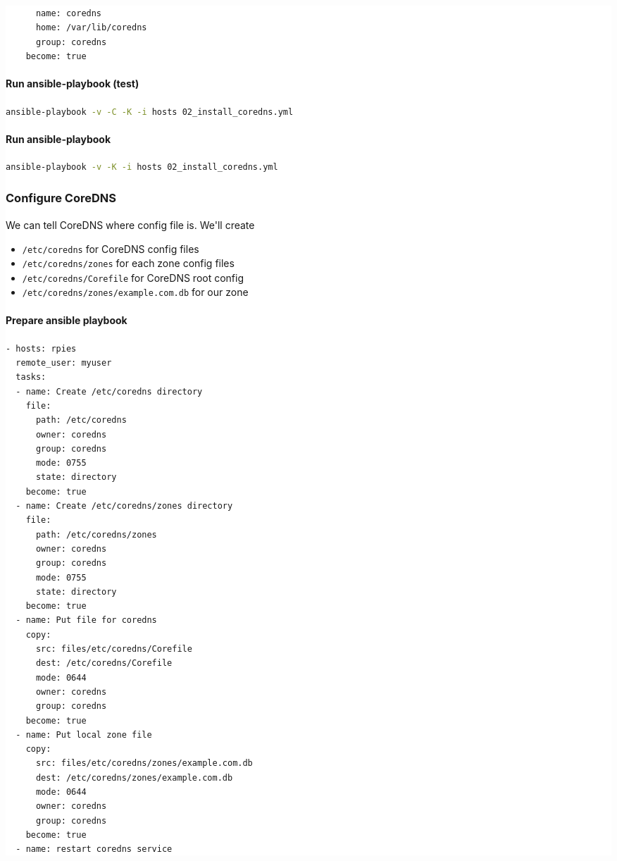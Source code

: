 ```
      name: coredns
      home: /var/lib/coredns
      group: coredns
    become: true
```


#### Run ansible-playbook (test)

```bash
ansible-playbook -v -C -K -i hosts 02_install_coredns.yml
```

#### Run ansible-playbook

```bash
ansible-playbook -v -K -i hosts 02_install_coredns.yml
```

### Configure CoreDNS

We can tell CoreDNS where config file is. We'll create

- `/etc/coredns` for CoreDNS config files
- `/etc/coredns/zones` for each zone config files
- `/etc/coredns/Corefile` for CoreDNS root config
- `/etc/coredns/zones/example.com.db` for our zone

#### Prepare ansible playbook
```
- hosts: rpies
  remote_user: myuser
  tasks:
  - name: Create /etc/coredns directory
    file:
      path: /etc/coredns
      owner: coredns
      group: coredns
      mode: 0755
      state: directory
    become: true
  - name: Create /etc/coredns/zones directory
    file:
      path: /etc/coredns/zones
      owner: coredns
      group: coredns
      mode: 0755
      state: directory
    become: true
  - name: Put file for coredns
    copy:
      src: files/etc/coredns/Corefile
      dest: /etc/coredns/Corefile
      mode: 0644
      owner: coredns
      group: coredns
    become: true
  - name: Put local zone file
    copy:
      src: files/etc/coredns/zones/example.com.db
      dest: /etc/coredns/zones/example.com.db
      mode: 0644
      owner: coredns
      group: coredns
    become: true
  - name: restart coredns service
```